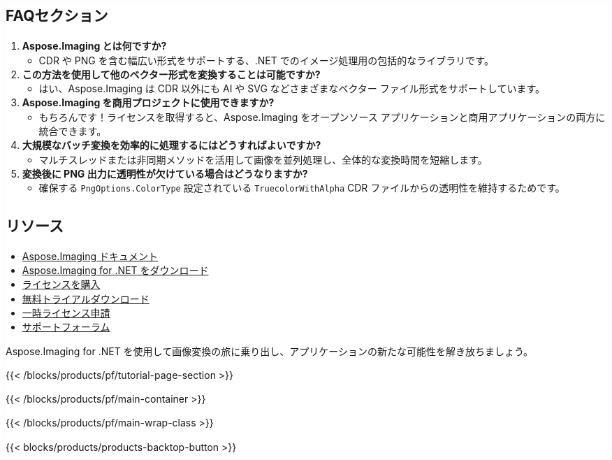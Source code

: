 ## FAQセクション

1. **Aspose.Imaging とは何ですか?**
   - CDR や PNG を含む幅広い形式をサポートする、.NET でのイメージ処理用の包括的なライブラリです。
2. **この方法を使用して他のベクター形式を変換することは可能ですか?**
   - はい、Aspose.Imaging は CDR 以外にも AI や SVG などさまざまなベクター ファイル形式をサポートしています。
3. **Aspose.Imaging を商用プロジェクトに使用できますか?**
   - もちろんです！ライセンスを取得すると、Aspose.Imaging をオープンソース アプリケーションと商用アプリケーションの両方に統合できます。
4. **大規模なバッチ変換を効率的に処理するにはどうすればよいですか?**
   - マルチスレッドまたは非同期メソッドを活用して画像を並列処理し、全体的な変換時間を短縮します。
5. **変換後に PNG 出力に透明性が欠けている場合はどうなりますか?**
   - 確保する `PngOptions.ColorType` 設定されている `TruecolorWithAlpha` CDR ファイルからの透明性を維持するためです。

## リソース

- [Aspose.Imaging ドキュメント](https://reference.aspose.com/imaging/net/)
- [Aspose.Imaging for .NET をダウンロード](https://releases.aspose.com/imaging/net/)
- [ライセンスを購入](https://purchase.aspose.com/buy)
- [無料トライアルダウンロード](https://releases.aspose.com/imaging/net/)
- [一時ライセンス申請](https://purchase.aspose.com/temporary-license/)
- [サポートフォーラム](https://forum.aspose.com/c/imaging/10)

Aspose.Imaging for .NET を使用して画像変換の旅に乗り出し、アプリケーションの新たな可能性を解き放ちましょう。

{{< /blocks/products/pf/tutorial-page-section >}}

{{< /blocks/products/pf/main-container >}}

{{< /blocks/products/pf/main-wrap-class >}}

{{< blocks/products/products-backtop-button >}}
